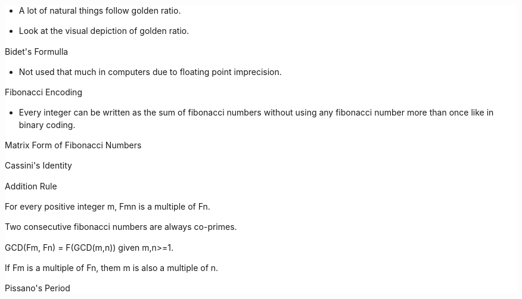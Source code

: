 - A lot of natural things follow golden ratio.

- Look at the visual depiction of golden ratio.

Bidet's Formulla

- Not used that much in computers due to floating point imprecision.

Fibonacci Encoding

- Every integer can be written as the sum of fibonacci numbers without using any fibonacci number more than once like in binary coding.

Matrix Form of Fibonacci Numbers

Cassini's Identity

Addition Rule

For every positive integer m, Fmn is a multiple of Fn.

Two consecutive fibonacci numbers are always co-primes.

GCD(Fm, Fn) = F(GCD(m,n)) given m,n>=1.

If Fm is a multiple of Fn, them m is also a multiple of n.

Pissano's Period

